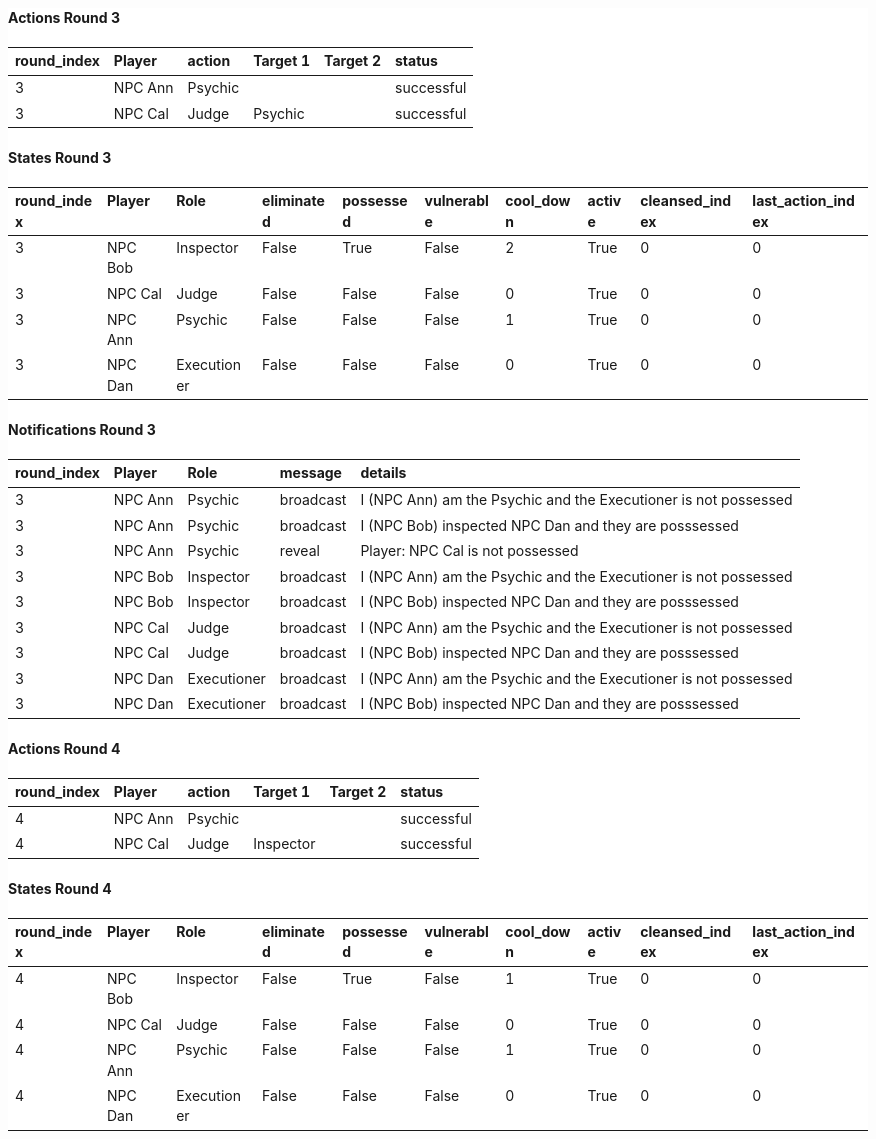 #### Actions Round 3
| round_index | Player  | action  | Target 1 | Target 2 | status      |
| :-----------| :-------| :-------| :--------| :--------| :---------- |
| 3           | NPC Ann | Psychic |          |          | successful  |
| 3           | NPC Cal | Judge   | Psychic  |          | successful  |

#### States Round 3
| round_index | Player  | Role        | eliminated | possessed | vulnerable | cool_down | active | cleansed_index | last_action_index  |
| :-----------| :-------| :-----------| :----------| :---------| :----------| :---------| :------| :--------------| :----------------- |
| 3           | NPC Bob | Inspector   | False      | True      | False      | 2         | True   | 0              | 0                  |
| 3           | NPC Cal | Judge       | False      | False     | False      | 0         | True   | 0              | 0                  |
| 3           | NPC Ann | Psychic     | False      | False     | False      | 1         | True   | 0              | 0                  |
| 3           | NPC Dan | Executioner | False      | False     | False      | 0         | True   | 0              | 0                  |

#### Notifications Round 3
| round_index | Player  | Role        | message   | details                                                          |
| :-----------| :-------| :-----------| :---------| :--------------------------------------------------------------- |
| 3           | NPC Ann | Psychic     | broadcast | I (NPC Ann) am the Psychic and the Executioner is not possessed  |
| 3           | NPC Ann | Psychic     | broadcast | I (NPC Bob) inspected NPC Dan and they are posssessed            |
| 3           | NPC Ann | Psychic     | reveal    | Player: NPC Cal is not possessed                                 |
| 3           | NPC Bob | Inspector   | broadcast | I (NPC Ann) am the Psychic and the Executioner is not possessed  |
| 3           | NPC Bob | Inspector   | broadcast | I (NPC Bob) inspected NPC Dan and they are posssessed            |
| 3           | NPC Cal | Judge       | broadcast | I (NPC Ann) am the Psychic and the Executioner is not possessed  |
| 3           | NPC Cal | Judge       | broadcast | I (NPC Bob) inspected NPC Dan and they are posssessed            |
| 3           | NPC Dan | Executioner | broadcast | I (NPC Ann) am the Psychic and the Executioner is not possessed  |
| 3           | NPC Dan | Executioner | broadcast | I (NPC Bob) inspected NPC Dan and they are posssessed            |

#### Actions Round 4
| round_index | Player  | action  | Target 1  | Target 2 | status      |
| :-----------| :-------| :-------| :---------| :--------| :---------- |
| 4           | NPC Ann | Psychic |           |          | successful  |
| 4           | NPC Cal | Judge   | Inspector |          | successful  |

#### States Round 4
| round_index | Player  | Role        | eliminated | possessed | vulnerable | cool_down | active | cleansed_index | last_action_index  |
| :-----------| :-------| :-----------| :----------| :---------| :----------| :---------| :------| :--------------| :----------------- |
| 4           | NPC Bob | Inspector   | False      | True      | False      | 1         | True   | 0              | 0                  |
| 4           | NPC Cal | Judge       | False      | False     | False      | 0         | True   | 0              | 0                  |
| 4           | NPC Ann | Psychic     | False      | False     | False      | 1         | True   | 0              | 0                  |
| 4           | NPC Dan | Executioner | False      | False     | False      | 0         | True   | 0              | 0                  |
